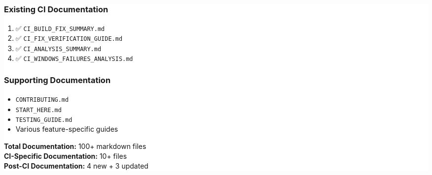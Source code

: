 ### Existing CI Documentation
1. ✅ `CI_BUILD_FIX_SUMMARY.md`
2. ✅ `CI_FIX_VERIFICATION_GUIDE.md`
3. ✅ `CI_ANALYSIS_SUMMARY.md`
4. ✅ `CI_WINDOWS_FAILURES_ANALYSIS.md`

### Supporting Documentation
- `CONTRIBUTING.md`
- `START_HERE.md`
- `TESTING_GUIDE.md`
- Various feature-specific guides

**Total Documentation:** 100+ markdown files  
**CI-Specific Documentation:** 10+ files  
**Post-CI Documentation:** 4 new + 3 updated
